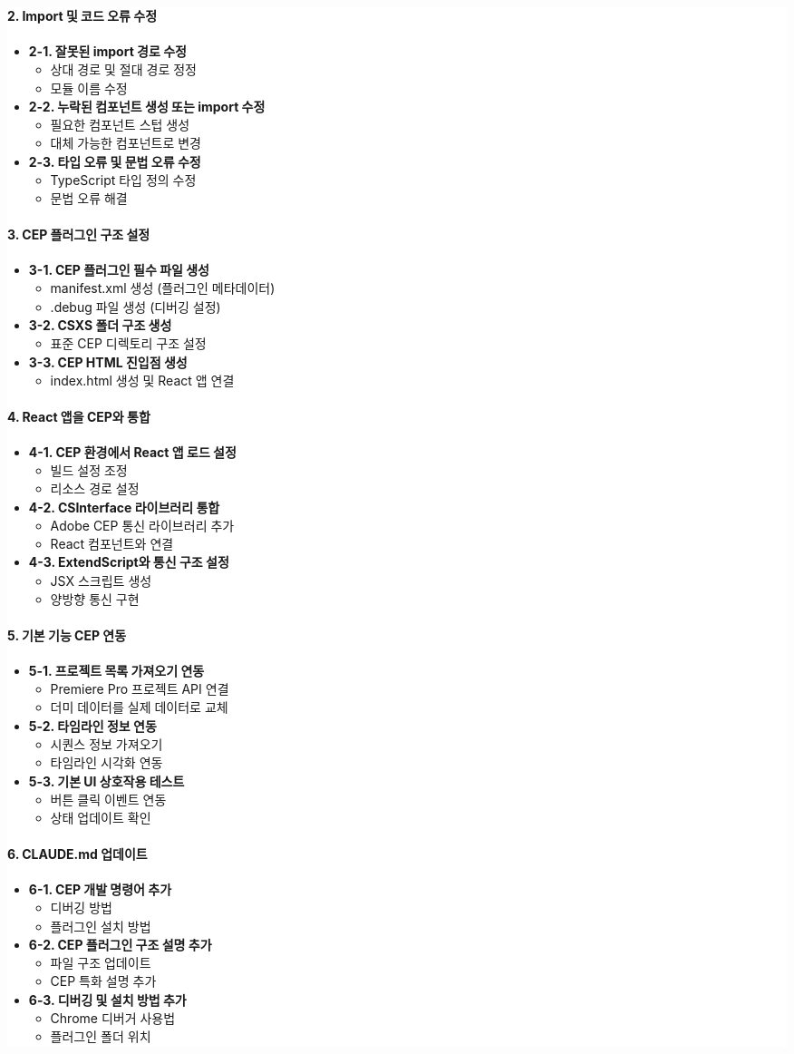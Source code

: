 #### 2. Import 및 코드 오류 수정
- **2-1. 잘못된 import 경로 수정**
  - 상대 경로 및 절대 경로 정정
  - 모듈 이름 수정
- **2-2. 누락된 컴포넌트 생성 또는 import 수정**
  - 필요한 컴포넌트 스텁 생성
  - 대체 가능한 컴포넌트로 변경
- **2-3. 타입 오류 및 문법 오류 수정**
  - TypeScript 타입 정의 수정
  - 문법 오류 해결

#### 3. CEP 플러그인 구조 설정
- **3-1. CEP 플러그인 필수 파일 생성**
  - manifest.xml 생성 (플러그인 메타데이터)
  - .debug 파일 생성 (디버깅 설정)
- **3-2. CSXS 폴더 구조 생성**
  - 표준 CEP 디렉토리 구조 설정
- **3-3. CEP HTML 진입점 생성**
  - index.html 생성 및 React 앱 연결

#### 4. React 앱을 CEP와 통합
- **4-1. CEP 환경에서 React 앱 로드 설정**
  - 빌드 설정 조정
  - 리소스 경로 설정
- **4-2. CSInterface 라이브러리 통합**
  - Adobe CEP 통신 라이브러리 추가
  - React 컴포넌트와 연결
- **4-3. ExtendScript와 통신 구조 설정**
  - JSX 스크립트 생성
  - 양방향 통신 구현

#### 5. 기본 기능 CEP 연동
- **5-1. 프로젝트 목록 가져오기 연동**
  - Premiere Pro 프로젝트 API 연결
  - 더미 데이터를 실제 데이터로 교체
- **5-2. 타임라인 정보 연동**
  - 시퀀스 정보 가져오기
  - 타임라인 시각화 연동
- **5-3. 기본 UI 상호작용 테스트**
  - 버튼 클릭 이벤트 연동
  - 상태 업데이트 확인

#### 6. CLAUDE.md 업데이트
- **6-1. CEP 개발 명령어 추가**
  - 디버깅 방법
  - 플러그인 설치 방법
- **6-2. CEP 플러그인 구조 설명 추가**
  - 파일 구조 업데이트
  - CEP 특화 설명 추가
- **6-3. 디버깅 및 설치 방법 추가**
  - Chrome 디버거 사용법
  - 플러그인 폴더 위치
